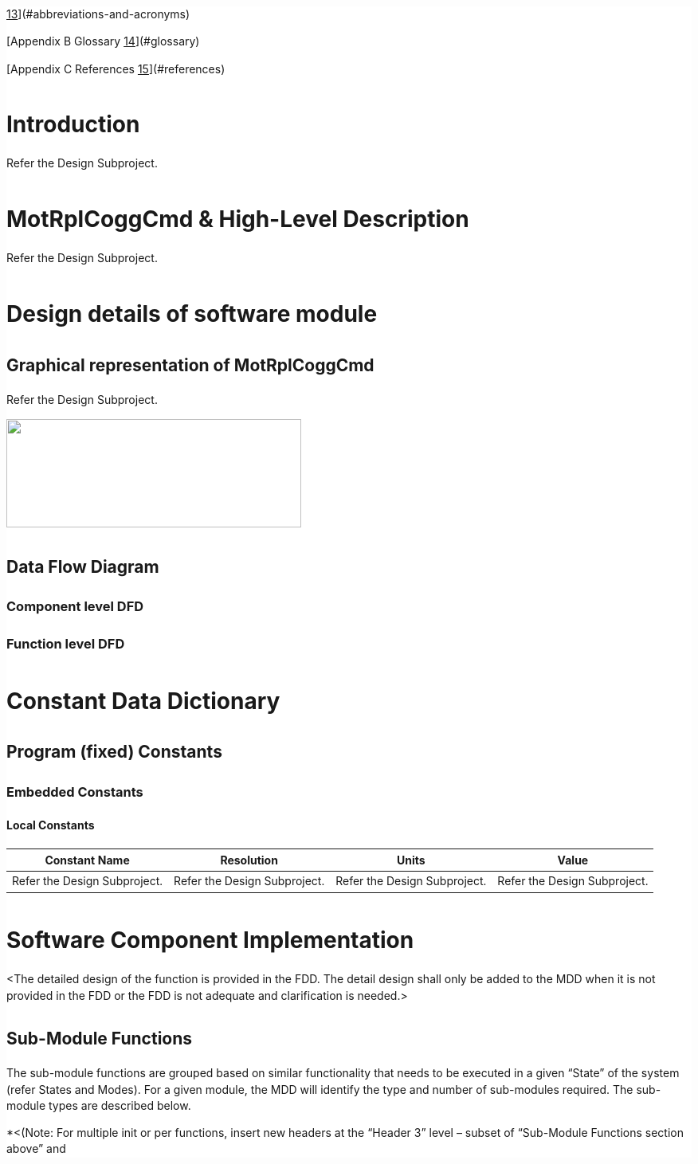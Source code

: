 [13](#abbreviations-and-acronyms)](#abbreviations-and-acronyms)

[Appendix B Glossary [14](#glossary)](#glossary)

[Appendix C References [15](#references)](#references)

# Introduction

Refer the Design Subproject.

# MotRplCoggCmd & High-Level Description

Refer the Design Subproject.

# Design details of software module

## Graphical representation of MotRplCoggCmd

Refer the Design Subproject.

<img
src="ElectricPowerSteering_Renesas_FORD_T3T6_website/docs/SF107A_MotRplCoggCmd_Impl/doc/mediax/media/image1.png"
style="width:3.85in;height:1.41667in" />

## Data Flow Diagram

### Component level DFD

### Function level DFD

# Constant Data Dictionary

## Program (fixed) Constants

### Embedded Constants

#### Local Constants

| Constant Name                | Resolution                   | Units                        | Value                        |
|---------------------------------|---------------|-----------|-------------|
| Refer the Design Subproject. | Refer the Design Subproject. | Refer the Design Subproject. | Refer the Design Subproject. |

# Software Component Implementation

\<The detailed design of the function is provided in the FDD. The detail
design shall only be added to the MDD when it is not provided in the FDD
or the FDD is not adequate and clarification is needed.\>

## Sub-Module Functions

The sub-module functions are grouped based on similar functionality that
needs to be executed in a given “State” of the system (refer States and
Modes). For a given module, the MDD will identify the type and number of
sub-modules required. The sub-module types are described below.

*\<(Note: For multiple init or per functions, insert new headers at the
“Header 3” level – subset of “Sub-Module Functions section above” and